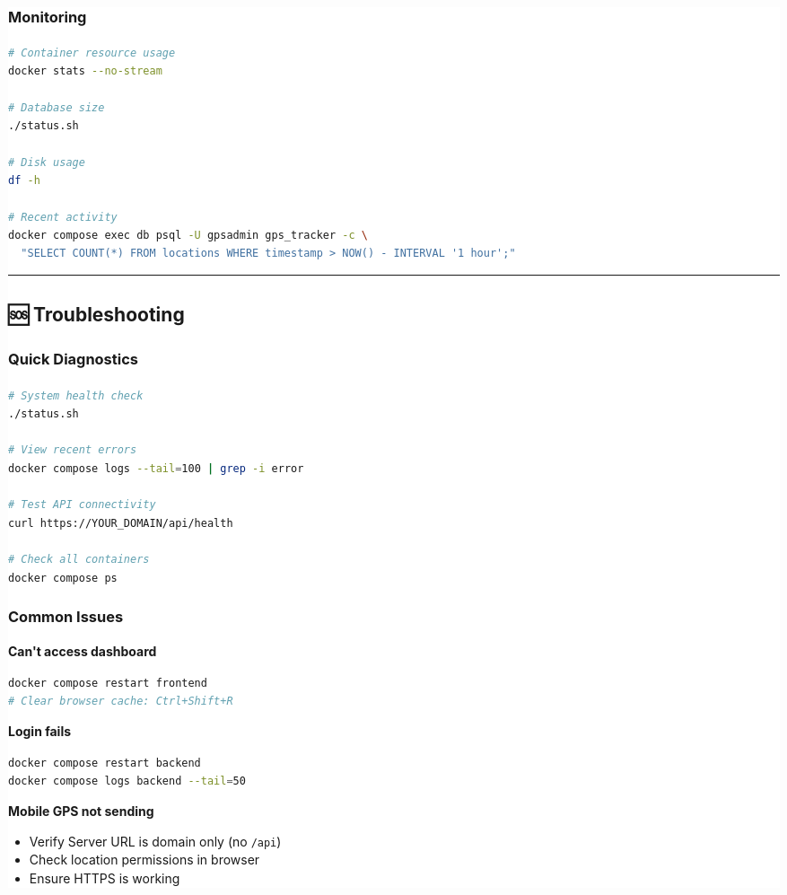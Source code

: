 ### Monitoring
```bash
# Container resource usage
docker stats --no-stream

# Database size
./status.sh

# Disk usage
df -h

# Recent activity
docker compose exec db psql -U gpsadmin gps_tracker -c \
  "SELECT COUNT(*) FROM locations WHERE timestamp > NOW() - INTERVAL '1 hour';"
```

---

## 🆘 Troubleshooting

### Quick Diagnostics
```bash
# System health check
./status.sh

# View recent errors
docker compose logs --tail=100 | grep -i error

# Test API connectivity
curl https://YOUR_DOMAIN/api/health

# Check all containers
docker compose ps
```

### Common Issues

**Can't access dashboard**
```bash
docker compose restart frontend
# Clear browser cache: Ctrl+Shift+R
```

**Login fails**
```bash
docker compose restart backend
docker compose logs backend --tail=50
```

**Mobile GPS not sending**
- Verify Server URL is domain only (no `/api`)
- Check location permissions in browser
- Ensure HTTPS is working
